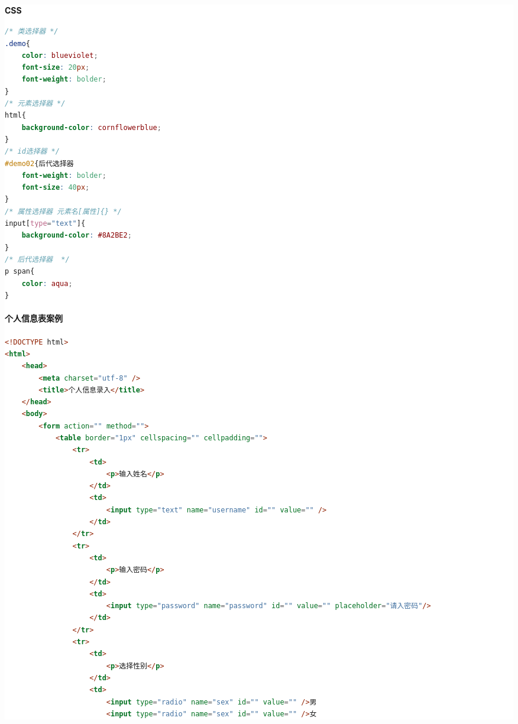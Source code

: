 ```html
```

**CSS**

```css
/* 类选择器 */
.demo{
	color: blueviolet;
	font-size: 20px;
	font-weight: bolder;
}
/* 元素选择器 */
html{
	background-color: cornflowerblue;
}
/* id选择器 */
#demo02{后代选择器 
	font-weight: bolder;
	font-size: 40px;
}
/* 属性选择器 元素名[属性]{} */
input[type="text"]{
	background-color: #8A2BE2;
}
/* 后代选择器  */
p span{
	color: aqua;
}
```

#### 个人信息表案例

```html
<!DOCTYPE html>
<html>
	<head>
		<meta charset="utf-8" />
		<title>个人信息录入</title>
	</head>
	<body>
		<form action="" method="">
			<table border="1px" cellspacing="" cellpadding="">
				<tr>
					<td>
						<p>输入姓名</p>
					</td>
					<td>
						<input type="text" name="username" id="" value="" />
					</td>
				</tr>
				<tr>
					<td>
						<p>输入密码</p>
					</td>
					<td>
						<input type="password" name="password" id="" value="" placeholder="请入密码"/>
					</td>
				</tr>
				<tr>
					<td>
						<p>选择性别</p>
					</td>
					<td>
						<input type="radio" name="sex" id="" value="" />男
						<input type="radio" name="sex" id="" value="" />女
```